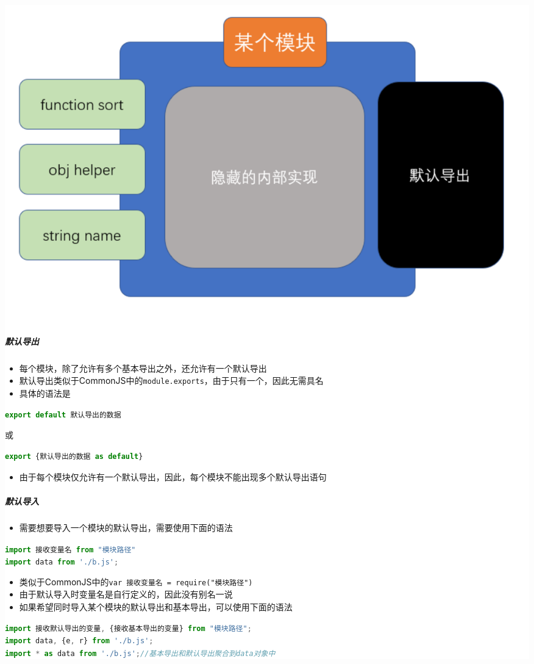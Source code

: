 ![image.png](../.vuepress/public/images/note/模块化/7.png)
##### 默认导出

- 每个模块，除了允许有多个基本导出之外，还允许有一个默认导出
- 默认导出类似于CommonJS中的`module.exports`，由于只有一个，因此无需具名
- 具体的语法是
```javascript
export default 默认导出的数据
```
或
```javascript
export {默认导出的数据 as default}
```

- 由于每个模块仅允许有一个默认导出，因此，每个模块不能出现多个默认导出语句
##### 默认导入

- 需要想要导入一个模块的默认导出，需要使用下面的语法
```javascript
import 接收变量名 from "模块路径"
import data from './b.js';
```

   - 类似于CommonJS中的`var 接收变量名 = require("模块路径")`
- 由于默认导入时变量名是自行定义的，因此没有别名一说
- 如果希望同时导入某个模块的默认导出和基本导出，可以使用下面的语法
```javascript
import 接收默认导出的变量, {接收基本导出的变量} from "模块路径";
import data, {e, r} from './b.js';
import * as data from './b.js';//基本导出和默认导出聚合到data对象中
```
